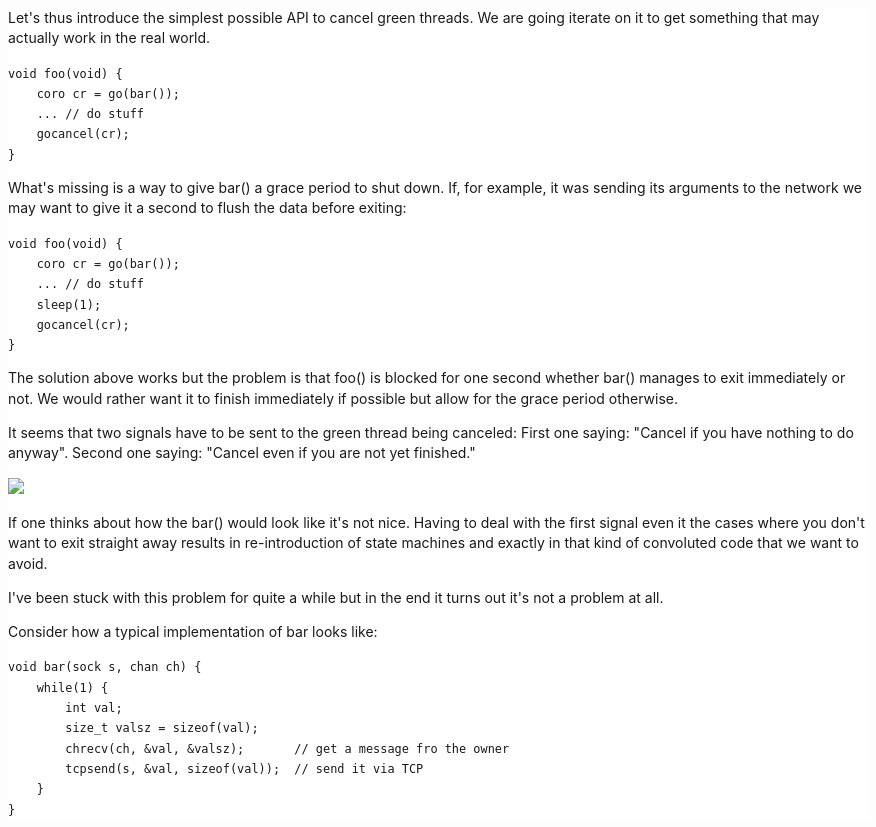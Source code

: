 Let's thus introduce the simplest possible API to cancel green threads. We are going iterate on it to get something that
may actually work in the real world.

```
void foo(void) {
    coro cr = go(bar());
    ... // do stuff
    gocancel(cr);
}
```

What's missing is a way to give bar() a grace period to shut down. If, for example, it was sending its arguments to the
network we may want to give it a second to flush the data before exiting:

```
void foo(void) {
    coro cr = go(bar());
    ... // do stuff
    sleep(1);
    gocancel(cr);
}
```

The solution above works but the problem is that foo() is blocked for one second whether bar() manages to exit
immediately or not. We would rather want it to finish immediately if possible but allow for the grace period otherwise.

It seems that two signals have to be sent to the green thread being canceled: First one saying: "Cancel if you have
nothing to do anyway". Second one saying: "Cancel even if you are not yet finished."

![](https://250bpm.com/blog:71/state3.jpeg)

If one thinks about how the bar() would look like it's not nice. Having to deal with the first signal even it the cases
where you don't want to exit straight away results in re-introduction of state machines and exactly in that kind of
convoluted code that we want to avoid.

I've been stuck with this problem for quite a while but in the end it turns out it's not a problem at all.

Consider how a typical implementation of bar looks like:

```
void bar(sock s, chan ch) {
    while(1) {
        int val;
        size_t valsz = sizeof(val);
        chrecv(ch, &val, &valsz);       // get a message fro the owner
        tcpsend(s, &val, sizeof(val));  // send it via TCP
    }
}
```
